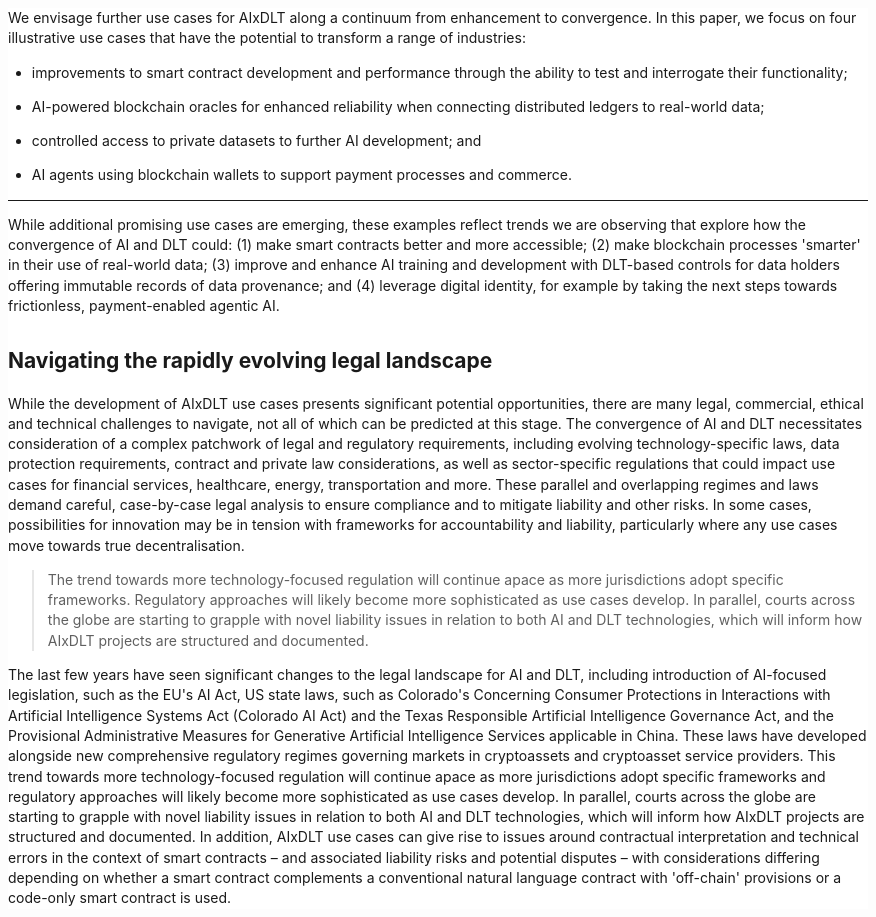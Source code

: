 We envisage further use cases for AIxDLT along a continuum from enhancement to convergence. In this paper, we focus on four illustrative use cases that have the potential to transform a range of industries:

* improvements to smart contract development and performance through the ability to test and interrogate their functionality;

* AI-powered blockchain oracles for enhanced reliability when connecting distributed ledgers to real-world data;

* controlled access to private datasets to further AI development; and

* AI agents using blockchain wallets to support payment processes and commerce.

---



While additional promising use cases are emerging, these examples reflect trends we are observing that explore how the convergence of AI and DLT could: (1) make smart contracts better and more accessible; (2) make blockchain processes 'smarter' in their use of real-world data; (3) improve and enhance AI training and development with DLT-based controls for data holders offering immutable records of data provenance; and (4) leverage digital identity, for example by taking the next steps towards frictionless, payment-enabled agentic AI.

## Navigating the rapidly evolving legal landscape

While the development of AIxDLT use cases presents significant potential opportunities, there are many legal, commercial, ethical and technical challenges to navigate, not all of which can be predicted at this stage. The convergence of AI and DLT necessitates consideration of a complex patchwork of legal and regulatory requirements, including evolving technology-specific laws, data protection requirements, contract and private law considerations, as well as sector-specific regulations that could impact use cases for financial services, healthcare, energy, transportation and more. These parallel and overlapping regimes and laws demand careful, case-by-case legal analysis to ensure compliance and to mitigate liability and other risks. In some cases, possibilities for innovation may be in tension with frameworks for accountability and liability, particularly where any use cases move towards true decentralisation.

> The trend towards more technology-focused regulation will continue apace as more jurisdictions adopt specific frameworks. Regulatory approaches will likely become more sophisticated as use cases develop. In parallel, courts across the globe are starting to grapple with novel liability issues in relation to both AI and DLT technologies, which will inform how AIxDLT projects are structured and documented.

The last few years have seen significant changes to the legal landscape for AI and DLT, including introduction of AI-focused legislation, such as the EU's AI Act, US state laws, such as Colorado's Concerning Consumer Protections in Interactions with Artificial Intelligence Systems Act (Colorado AI Act) and the Texas Responsible Artificial Intelligence Governance Act, and the Provisional Administrative Measures for Generative Artificial Intelligence Services applicable in China. These laws have developed alongside new comprehensive regulatory regimes governing markets in cryptoassets and cryptoasset service providers. This trend towards more technology-focused regulation will continue apace as more jurisdictions adopt specific frameworks and regulatory approaches will likely become more sophisticated as use cases develop. In parallel, courts across the globe are starting to grapple with novel liability issues in relation to both AI and DLT technologies, which will inform how AIxDLT projects are structured and documented. In addition, AIxDLT use cases can give rise to issues around contractual interpretation and technical errors in the context of smart contracts – and associated liability risks and potential disputes – with considerations differing depending on whether a smart contract complements a conventional natural language contract with 'off-chain' provisions or a code-only smart contract is used.
